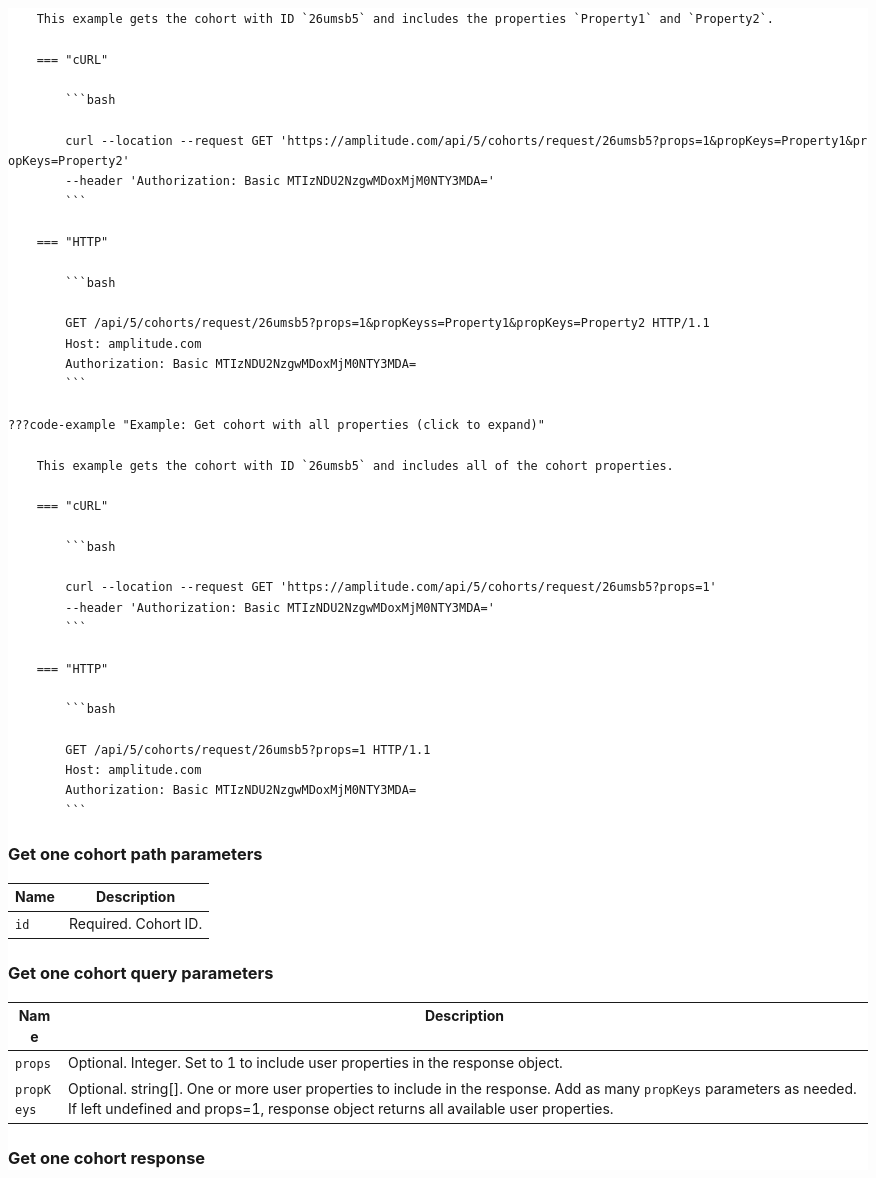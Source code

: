         This example gets the cohort with ID `26umsb5` and includes the properties `Property1` and `Property2`.

        === "cURL"

            ```bash

            curl --location --request GET 'https://amplitude.com/api/5/cohorts/request/26umsb5?props=1&propKeys=Property1&propKeys=Property2'
            --header 'Authorization: Basic MTIzNDU2NzgwMDoxMjM0NTY3MDA='
            ```

        === "HTTP"

            ```bash

            GET /api/5/cohorts/request/26umsb5?props=1&propKeyss=Property1&propKeys=Property2 HTTP/1.1
            Host: amplitude.com
            Authorization: Basic MTIzNDU2NzgwMDoxMjM0NTY3MDA=
            ```

    ???code-example "Example: Get cohort with all properties (click to expand)"

        This example gets the cohort with ID `26umsb5` and includes all of the cohort properties.

        === "cURL"

            ```bash

            curl --location --request GET 'https://amplitude.com/api/5/cohorts/request/26umsb5?props=1'
            --header 'Authorization: Basic MTIzNDU2NzgwMDoxMjM0NTY3MDA='
            ```

        === "HTTP"

            ```bash

            GET /api/5/cohorts/request/26umsb5?props=1 HTTP/1.1
            Host: amplitude.com
            Authorization: Basic MTIzNDU2NzgwMDoxMjM0NTY3MDA=
            ```

### Get one cohort path parameters

|Name|Description|
|----|-----------|
|`id`|<span class="required">Required</span>. Cohort ID.|

### Get one cohort query parameters

| Name|Description|
|----|-----|
|`props`|<span class="optional">Optional</span>. Integer. Set to 1 to include user properties in the response object.|
|`propKeys`|<span class="optional">Optional</span>. string[]. One or more user properties to include in the response. Add as many `propKeys` parameters as needed. If left undefined and props=1, response object returns all available user properties.|

### Get one cohort response
